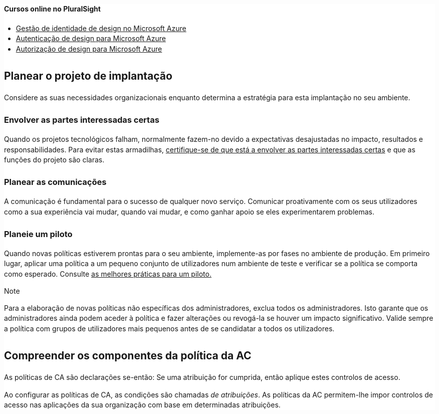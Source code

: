 
#### <a name="online-courses-on-pluralsight"></a>Cursos online no PluralSight

* [Gestão de identidade de design no Microsoft Azure](https://www.pluralsight.com/courses/microsoft-azure-identity-management-design)
* [Autenticação de design para Microsoft Azure](https://www.pluralsight.com/courses/microsoft-azure-authentication-design)
* [Autorização de design para Microsoft Azure](https://www.pluralsight.com/courses/microsoft-azure-authorization-design)

## <a name="plan-the-deployment-project"></a>Planear o projeto de implantação

Considere as suas necessidades organizacionais enquanto determina a estratégia para esta implantação no seu ambiente.

### <a name="engage-the-right-stakeholders"></a>Envolver as partes interessadas certas

Quando os projetos tecnológicos falham, normalmente fazem-no devido a expectativas desajustadas no impacto, resultados e responsabilidades. Para evitar estas armadilhas, [certifique-se de que está a envolver as partes interessadas certas](https://aka.ms/deploymentplans) e que as funções do projeto são claras.

### <a name="plan-communications"></a>Planear as comunicações

A comunicação é fundamental para o sucesso de qualquer novo serviço. Comunicar proativamente com os seus utilizadores como a sua experiência vai mudar, quando vai mudar, e como ganhar apoio se eles experimentarem problemas.

### <a name="plan-a-pilot"></a>Planeie um piloto

Quando novas políticas estiverem prontas para o seu ambiente, implemente-as por fases no ambiente de produção. Em primeiro lugar, aplicar uma política a um pequeno conjunto de utilizadores num ambiente de teste e verificar se a política se comporta como esperado. Consulte [as melhores práticas para um piloto.](../fundamentals/active-directory-deployment-plans.md)

> [!NOTE]
> Para a elaboração de novas políticas não específicas dos administradores, exclua todos os administradores. Isto garante que os administradores ainda podem aceder à política e fazer alterações ou revogá-la se houver um impacto significativo. Valide sempre a política com grupos de utilizadores mais pequenos antes de se candidatar a todos os utilizadores.

## <a name="understand-ca-policy-components"></a>Compreender os componentes da política da AC
As políticas de CA são declarações se-então: Se uma atribuição for cumprida, então aplique estes controlos de acesso.

Ao configurar as políticas de CA, as condições são chamadas *de atribuições*. As políticas da AC permitem-lhe impor controlos de acesso nas aplicações da sua organização com base em determinadas atribuições.
